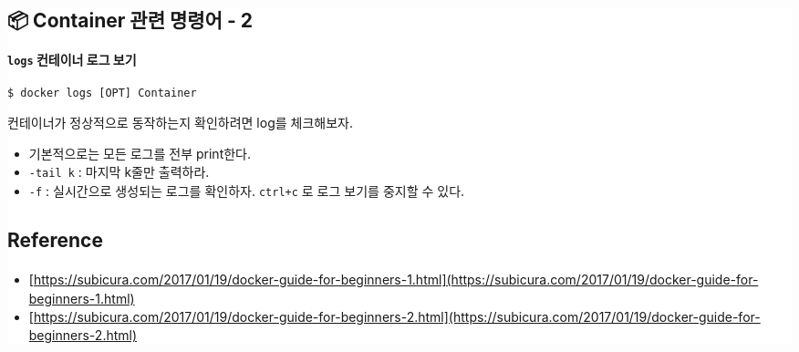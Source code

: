 ## 📦 Container 관련 명령어 - 2

**`logs` 컨테이너 로그 보기**

```docker
$ docker logs [OPT] Container
```

컨테이너가 정상적으로 동작하는지 확인하려면 log를 체크해보자.

- 기본적으로는 모든 로그를 전부 print한다.
- `-tail k`  : 마지막 k줄만 출력하라.
- `-f` : 실시간으로 생성되는 로그를 확인하자. `ctrl+c` 로 로그 보기를 중지할 수 있다.



## Reference

- [https://subicura.com/2017/01/19/docker-guide-for-beginners-1.html](https://subicura.com/2017/01/19/docker-guide-for-beginners-1.html)
- [https://subicura.com/2017/01/19/docker-guide-for-beginners-2.html](https://subicura.com/2017/01/19/docker-guide-for-beginners-2.html)